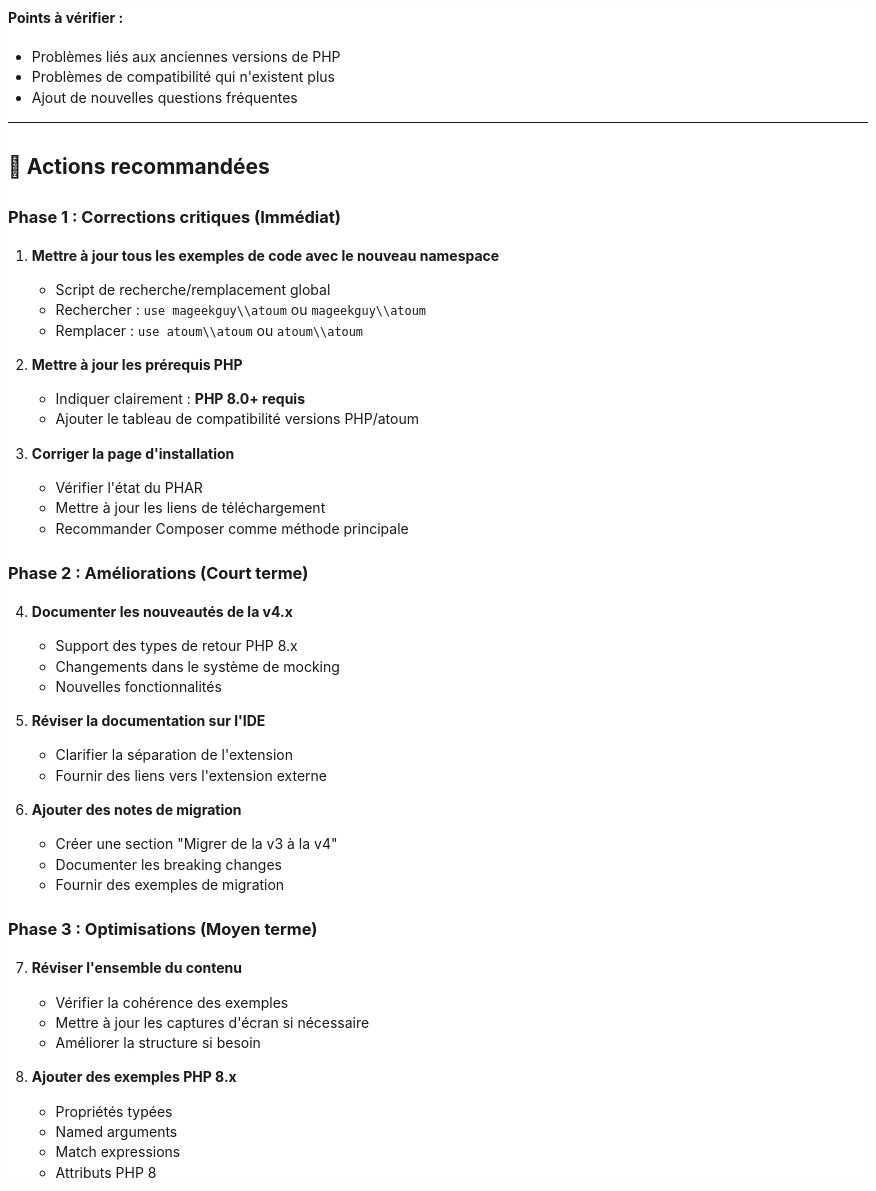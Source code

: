 #### Points à vérifier :
- Problèmes liés aux anciennes versions de PHP
- Problèmes de compatibilité qui n'existent plus
- Ajout de nouvelles questions fréquentes

---

## 📝 Actions recommandées

### Phase 1 : Corrections critiques (Immédiat)

1. **Mettre à jour tous les exemples de code avec le nouveau namespace**
   - Script de recherche/remplacement global
   - Rechercher : `use mageekguy\\atoum` ou `mageekguy\\atoum`
   - Remplacer : `use atoum\\atoum` ou `atoum\\atoum`

2. **Mettre à jour les prérequis PHP**
   - Indiquer clairement : **PHP 8.0+ requis**
   - Ajouter le tableau de compatibilité versions PHP/atoum

3. **Corriger la page d'installation**
   - Vérifier l'état du PHAR
   - Mettre à jour les liens de téléchargement
   - Recommander Composer comme méthode principale

### Phase 2 : Améliorations (Court terme)

4. **Documenter les nouveautés de la v4.x**
   - Support des types de retour PHP 8.x
   - Changements dans le système de mocking
   - Nouvelles fonctionnalités

5. **Réviser la documentation sur l'IDE**
   - Clarifier la séparation de l'extension
   - Fournir des liens vers l'extension externe

6. **Ajouter des notes de migration**
   - Créer une section "Migrer de la v3 à la v4"
   - Documenter les breaking changes
   - Fournir des exemples de migration

### Phase 3 : Optimisations (Moyen terme)

7. **Réviser l'ensemble du contenu**
   - Vérifier la cohérence des exemples
   - Mettre à jour les captures d'écran si nécessaire
   - Améliorer la structure si besoin

8. **Ajouter des exemples PHP 8.x**
   - Propriétés typées
   - Named arguments
   - Match expressions
   - Attributs PHP 8
